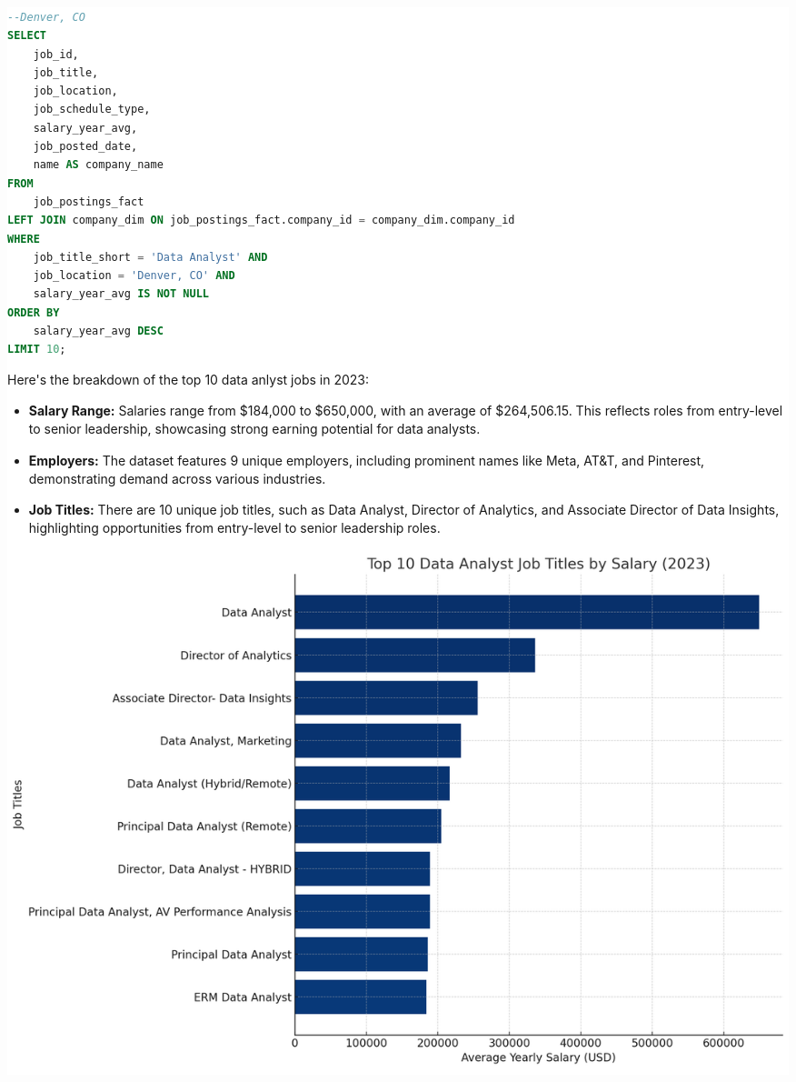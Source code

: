 ```sql
--Denver, CO
SELECT
    job_id,
    job_title,  
    job_location,
    job_schedule_type,
    salary_year_avg,
    job_posted_date,
    name AS company_name
FROM
    job_postings_fact
LEFT JOIN company_dim ON job_postings_fact.company_id = company_dim.company_id
WHERE
    job_title_short = 'Data Analyst' AND 
    job_location = 'Denver, CO' AND
    salary_year_avg IS NOT NULL
ORDER BY
    salary_year_avg DESC
LIMIT 10;
```
Here's the breakdown of the top 10 data anlyst jobs in 2023:
- **Salary Range:**
Salaries range from $184,000 to $650,000, with an average of $264,506.15. This reflects roles from entry-level to senior leadership, showcasing strong earning potential for data analysts.

- **Employers:**
The dataset features 9 unique employers, including prominent names like Meta, AT&T, and Pinterest, demonstrating demand across various industries.

- **Job Titles:**
There are 10 unique job titles, such as Data Analyst, Director of Analytics, and Associate Director of Data Insights, highlighting opportunities from entry-level to senior leadership roles.

![Top Paying Roles](project_sql\assets\Top_10_jobs_per_salary.png)
